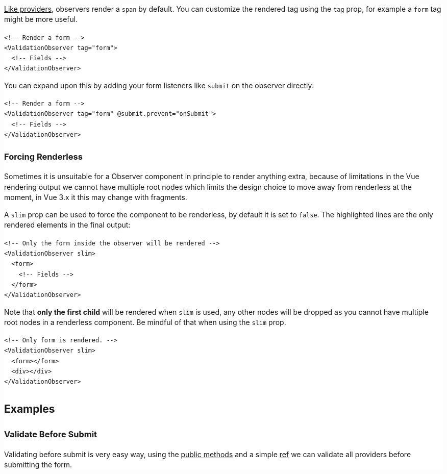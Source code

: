 [Like providers](./validation-provider.md#rendering), observers render a `span` by default. You can customize the rendered tag using the `tag` prop, for example a `form` tag might be more useful.

```vue
<!-- Render a form -->
<ValidationObserver tag="form">
  <!-- Fields -->
</ValidationObserver>
```

You can expand upon this by adding your form listeners like `submit` on the observer directly:

```vue
<!-- Render a form -->
<ValidationObserver tag="form" @submit.prevent="onSubmit">
  <!-- Fields -->
</ValidationObserver>
```

### Forcing Renderless

Sometimes it is unsuitable for a Observer component in principle to render anything extra, because of limitations in the Vue rendering output we cannot have multiple root nodes which limits the design choice to move away from renderless at the moment, in Vue 3.x it this may change with fragments.

A `slim` prop can be used to force the component to be renderless, by default it is set to `false`. The highlighted lines are the only rendered elements in the final output:

```vue{2,4}
<!-- Only the form inside the observer will be rendered -->
<ValidationObserver slim>
  <form>
    <!-- Fields -->
  </form>
</ValidationObserver>
```

Note that **only the first child** will be rendered when `slim` is used, any other nodes will be dropped as you cannot have multiple root nodes in a renderless component. Be mindful of that when using the `slim` prop.

```vue{2}
<!-- Only form is rendered. -->
<ValidationObserver slim>
  <form></form>
  <div></div>
</ValidationObserver>
```

## Examples

### Validate Before Submit

Validating before submit is very easy way, using the [public methods](#methods) and a simple [ref](https://vuejs.org/v2/api/#ref) we can validate all providers before submitting the form.
